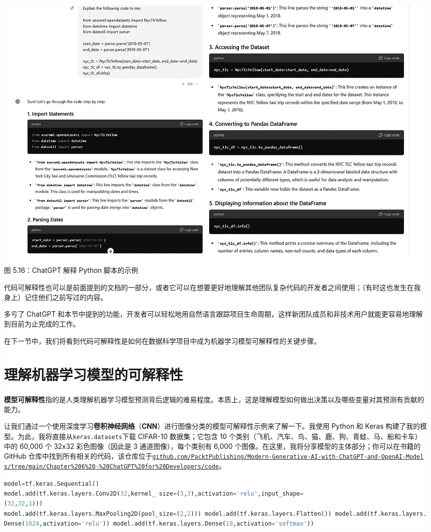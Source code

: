 ![计算机屏幕截图 自动生成的描述](img/B31559_05_16.png)

图 5.16：ChatGPT 解释 Python 脚本的示例

代码可解释性也可以是前面提到的文档的一部分，或者它可以在想要更好地理解其他团队复杂代码的开发者之间使用；（有时这也发生在我身上）记住他们之前写过的内容。

多亏了 ChatGPT 和本节中提到的功能，开发者可以轻松地用自然语言跟踪项目生命周期，这样新团队成员和非技术用户就能更容易地理解到目前为止完成的工作。

在下一节中，我们将看到代码可解释性是如何在数据科学项目中成为机器学习模型可解释性的关键步骤。

# 理解机器学习模型的可解释性

**模型可解释性**指的是人类理解机器学习模型预测背后逻辑的难易程度。本质上，这是理解模型如何做出决策以及哪些变量对其预测有贡献的能力。

让我们通过一个使用深度学习**卷积神经网络**（**CNN**）进行图像分类的模型可解释性示例来了解一下。我使用 Python 和 Keras 构建了我的模型。为此，我将直接从`keras.datasets`下载 CIFAR-10 数据集；它包含 10 个类别（飞机、汽车、鸟、猫、鹿、狗、青蛙、马、船和卡车）中的 60,000 个 32x32 彩色图像（因此是 3 通道图像），每个类别有 6,000 个图像。在这里，我将分享模型的主体部分；你可以在书籍的 GitHub 仓库中找到所有相关的代码，该仓库位于[`github.com/PacktPublishing/Modern-Generative-AI-with-ChatGPT-and-OpenAI-Models/tree/main/Chapter%206%20-%20ChatGPT%20for%20Developers/code`](https://github.com/PacktPublishing/Modern-Generative-AI-with-ChatGPT-and-OpenAI-Models/tree/main/Chapter%206%20-%20ChatGPT%20for%20Developers/code)。

```py
model=tf.keras.Sequential()
model.add(tf.keras.layers.Conv2D(32,kernel_ size=(3,3),activation='relu',input_shape=
(32,32,1)))
model.add(tf.keras.layers.MaxPooling2D(pool_size=(2,2))) model.add(tf.keras.layers.Flatten()) model.add(tf.keras.layers.Dense(1024,activation='relu')) model.add(tf.keras.layers.Dense(10,activation='softmax')) 
```
